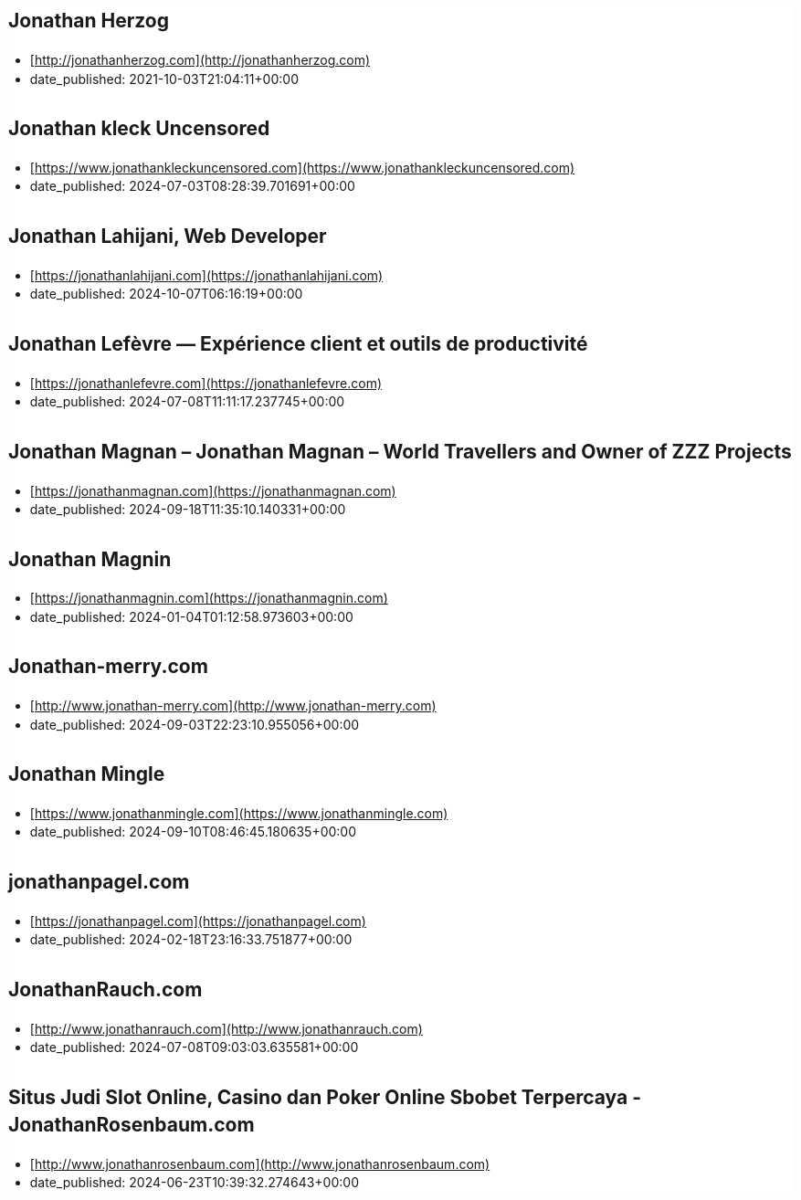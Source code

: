  ## Jonathan Herzog
 - [http://jonathanherzog.com](http://jonathanherzog.com)
 - date_published: 2021-10-03T21:04:11+00:00

 ## Jonathan kleck Uncensored
 - [https://www.jonathankleckuncensored.com](https://www.jonathankleckuncensored.com)
 - date_published: 2024-07-03T08:28:39.701691+00:00

 ## Jonathan Lahijani, Web Developer
 - [https://jonathanlahijani.com](https://jonathanlahijani.com)
 - date_published: 2024-10-07T06:16:19+00:00

 ## Jonathan Lefèvre — Expérience client et outils de productivité
 - [https://jonathanlefevre.com](https://jonathanlefevre.com)
 - date_published: 2024-07-08T11:11:17.237745+00:00

 ## Jonathan Magnan – Jonathan Magnan – World Travellers and Owner of ZZZ Projects
 - [https://jonathanmagnan.com](https://jonathanmagnan.com)
 - date_published: 2024-09-18T11:35:10.140331+00:00

 ## Jonathan Magnin
 - [https://jonathanmagnin.com](https://jonathanmagnin.com)
 - date_published: 2024-01-04T01:12:58.973603+00:00

 ## Jonathan-merry.com
 - [http://www.jonathan-merry.com](http://www.jonathan-merry.com)
 - date_published: 2024-09-03T22:23:10.955056+00:00

 ## Jonathan Mingle
 - [https://www.jonathanmingle.com](https://www.jonathanmingle.com)
 - date_published: 2024-09-10T08:46:45.180635+00:00

 ## jonathanpagel.com
 - [https://jonathanpagel.com](https://jonathanpagel.com)
 - date_published: 2024-02-18T23:16:33.751877+00:00

 ## JonathanRauch.com
 - [http://www.jonathanrauch.com](http://www.jonathanrauch.com)
 - date_published: 2024-07-08T09:03:03.635581+00:00

 ## Situs Judi Slot Online, Casino dan Poker Online Sbobet Terpercaya - JonathanRosenbaum.com
 - [http://www.jonathanrosenbaum.com](http://www.jonathanrosenbaum.com)
 - date_published: 2024-06-23T10:39:32.274643+00:00
